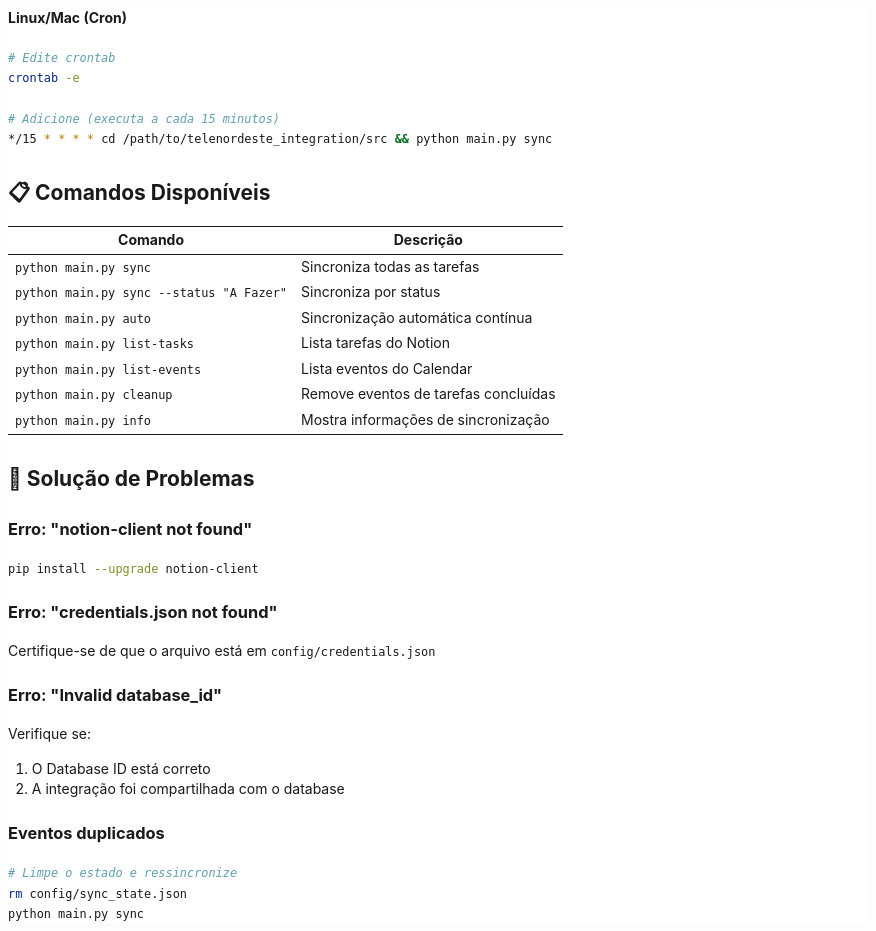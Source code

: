 #### Linux/Mac (Cron)

```bash
# Edite crontab
crontab -e

# Adicione (executa a cada 15 minutos)
*/15 * * * * cd /path/to/telenordeste_integration/src && python main.py sync
```

## 📋 Comandos Disponíveis

| Comando | Descrição |
|---------|-----------|
| `python main.py sync` | Sincroniza todas as tarefas |
| `python main.py sync --status "A Fazer"` | Sincroniza por status |
| `python main.py auto` | Sincronização automática contínua |
| `python main.py list-tasks` | Lista tarefas do Notion |
| `python main.py list-events` | Lista eventos do Calendar |
| `python main.py cleanup` | Remove eventos de tarefas concluídas |
| `python main.py info` | Mostra informações de sincronização |

## 🔧 Solução de Problemas

### Erro: "notion-client not found"

```bash
pip install --upgrade notion-client
```

### Erro: "credentials.json not found"

Certifique-se de que o arquivo está em `config/credentials.json`

### Erro: "Invalid database_id"

Verifique se:
1. O Database ID está correto
2. A integração foi compartilhada com o database

### Eventos duplicados

```bash
# Limpe o estado e ressincronize
rm config/sync_state.json
python main.py sync
```
